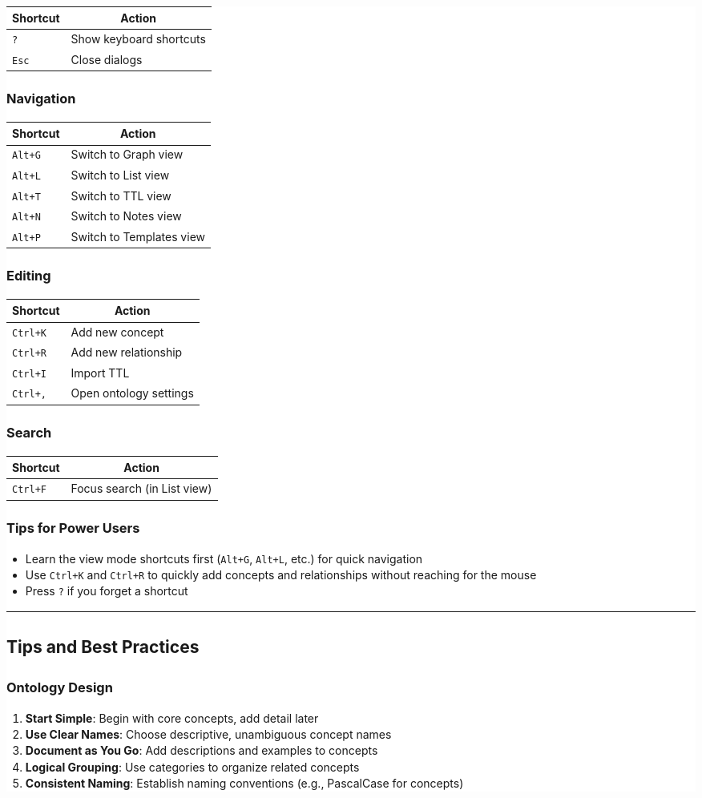 | Shortcut | Action |
|----------|--------|
| `?` | Show keyboard shortcuts |
| `Esc` | Close dialogs |

### Navigation

| Shortcut | Action |
|----------|--------|
| `Alt+G` | Switch to Graph view |
| `Alt+L` | Switch to List view |
| `Alt+T` | Switch to TTL view |
| `Alt+N` | Switch to Notes view |
| `Alt+P` | Switch to Templates view |

### Editing

| Shortcut | Action |
|----------|--------|
| `Ctrl+K` | Add new concept |
| `Ctrl+R` | Add new relationship |
| `Ctrl+I` | Import TTL |
| `Ctrl+,` | Open ontology settings |

### Search

| Shortcut | Action |
|----------|--------|
| `Ctrl+F` | Focus search (in List view) |

### Tips for Power Users

- Learn the view mode shortcuts first (`Alt+G`, `Alt+L`, etc.) for quick navigation
- Use `Ctrl+K` and `Ctrl+R` to quickly add concepts and relationships without reaching for the mouse
- Press `?` if you forget a shortcut

---

## Tips and Best Practices

### Ontology Design

1. **Start Simple**: Begin with core concepts, add detail later
2. **Use Clear Names**: Choose descriptive, unambiguous concept names
3. **Document as You Go**: Add descriptions and examples to concepts
4. **Logical Grouping**: Use categories to organize related concepts
5. **Consistent Naming**: Establish naming conventions (e.g., PascalCase for concepts)
